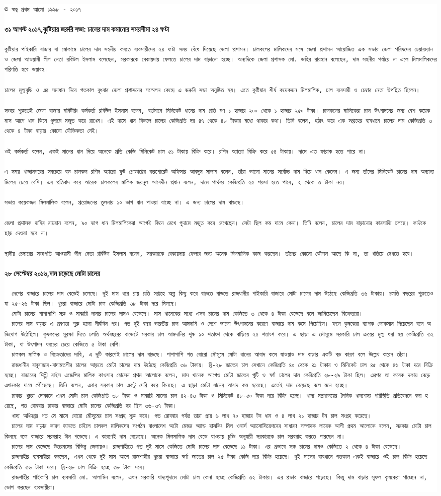     © স্বত্ব প্রথম আলো ১৯৯৮ - ২০১৭
   #### ৩১ আগস্ট ২০১৭,কুষ্টিয়ায় জরুরি সভা: চালের দাম কমানোর সময়সীমা ২৪ ঘণ্টা
    কুষ্টিয়ার পাইকারি বাজার বা মোকামে চালের দাম সহনীয় করতে ব্যবসায়ীদের ২৪ ঘণ্টা সময় বেঁধে দিয়েছে জেলা প্রশাসন। চালকলের মালিকদের সঙ্গে জেলা প্রশাসন আয়োজিত এক সভায় জেলা পরিষদের চেয়ারম্যান ও জেলা আওয়ামী লীগ নেতা রবিউল ইসলাম বলেছেন, সরকারকে বেকায়দায় ফেলতে চালের দাম বাড়ানো হচ্ছে। অন্যদিকে জেলা প্রশাসক মো. জহির রায়হান বলেছেন, দাম সহনীয় পর্যায়ে না এলে মিলমালিকদের পরিণতি হবে ভয়াবহ।

    চালের মূল্যবৃদ্ধি ও এর সমাধান নিয়ে গতকাল বুধবার জেলা প্রশাসনের সম্মেলন কেন্দ্রে এ জরুরি সভা অনুষ্ঠিত হয়। এতে কুষ্টিয়ার শীর্ষ কয়েকজন মিলমালিক, চাল ব্যবসায়ী ও চেম্বার নেতা উপস্থিত ছিলেন।

    সভার শুরুতেই জেলা বাজার মনিটরিং কর্মকর্তা রবিউল ইসলাম বলেন, বর্তমানে মিনিকেট ধানের দাম প্রতি মণ ১ হাজার ২০০ থেকে ১ হাজার ২৫০ টাকা। চালকলের মালিকেরা চাল উৎপাদনের জন্য বেশ কয়েক মাস আগে ধান কিনে গুদামে মজুত করে রাখেন। এই দামে ধান কিনলে চালের কেজিপ্রতি দর ৪৭ থেকে ৪৮ টাকার মধ্যে থাকার কথা। তিনি বলেন, হঠাৎ করে এক সপ্তাহের ব্যবধানে চালের দাম কেজিপ্রতি ৩ থেকে ৪ টাকা বাড়ার কোনো যৌক্তিকতা নেই।

    ওই কর্মকর্তা বলেন, একই মানের ধান দিয়ে অনেকে প্রতি কেজি মিনিকেট চাল ৫১ টাকায় বিক্রি করে। রশিদ অ্যাগ্রো বিক্রি করে ৫৪ টাকায়। দামে এত ফারাক হতে পারে না।

    এ সময় খাজানগরের সবচেয়ে বড় চালকল রশিদ অ্যাগ্রো ফুট প্রোডাক্টের করপোরেট অফিসার আবদুস সালাম বলেন, তাঁরা ভালো মানের সর্বোচ্চ দাম দিয়ে ধান কেনেন। এ জন্য তাঁদের মিনিকেট চালের দাম অন্যান্য মিলের চেয়ে বেশি। এর প্রতিবাদ করে আরেক চালকলের মালিক জয়নুল আবেদীন প্রধান বলেন, দামে পার্থক্য কেজিপ্রতি ২৫ পয়সা হতে পারে, ২ থেকে ৩ টাকা নয়।

    সভায় কয়েকজন মিলমালিক বলেন, প্রয়োজনের তুলনায় ১০ ভাগ ধান পাওয়া যাচ্ছে না। এ জন্য চালের দাম বাড়ছে।

    জেলা প্রশাসক জহির রায়হান বলেন, ৯০ ভাগ ধান মিলমালিকেরা আগেই কিনে রেখে গুদামে মজুত করে রেখেছেন। সেটা ছিল কম দামে কেনা। তিনি বলেন, চালের দাম বাড়ানোর কারসাজি চলছে। কাউকে ছাড় দেওয়া হবে না।

    স্থানীয় চেম্বারের সভাপতি আওয়ামী লীগ নেতা রবিউল ইসলাম বলেন, সরকারকে বেকায়দায় ফেলার জন্য অনেক মিলমালিক কাজ করছেন। তাঁদের কোনো কৌশল আছে কি না, তা খতিয়ে দেখতে হবে।
   #### ২৮ সেপ্টেম্বর ২০১৬,দাম চড়েছে মোটা চালের
      দেশের বাজারে চালের দাম বেড়েই চলেছে। দুই মাস ধরে প্রায় প্রতি সপ্তাহে অল্প কিছু করে বাড়তে বাড়তে রাজধানীর পাইকারি বাজারে মোটা চালের দাম উঠেছে কেজিপ্রতি ৩৬ টাকায়। চলতি বছরের শুরুতেও যা ২৫-২৬ টাকা ছিল। খুচরা বাজারে মোটা চাল কেজিপ্রতি ৩৮ টাকা দরে মিলছে।
      মোটা চালের পাশাপাশি সরু ও মাঝারি দানার চালের দামও বেড়েছে। মাস খানেকের মধ্যে এসব চালের দাম কেজিতে ৩ থেকে ৪ টাকা বেড়েছে বলে জানিয়েছেন বিক্রেতারা।
      চালের দাম বাড়ার এ প্রবণতা শুরু হলো দীর্ঘদিন পর। গত দুই বছর ভারতীয় চাল আমদানি ও দেশে ভালো উৎপাদনের কারণে বাজারে দাম কমে গিয়েছিল। ফলে কৃষকেরা ব্যাপক লোকসান দিয়েছেন বলে অভিযোগ উঠেছিল। কৃষকদের সুরক্ষা দিতে চলতি অর্থবছরের বাজেটে সরকার চাল আমদানির শুল্ক ১০ শতাংশ থেকে বাড়িয়ে ২৫ শতাংশ করে। এ ছাড়া এ মৌসুমে সরকারি চাল ক্রয়ের মূল্য ধরা হয় কেজিপ্রতি ৩২ টাকা, যা উৎপাদন খরচের চেয়ে কেজিতে ৫ টাকা বেশি।
      চালকল মালিক ও বিক্রেতাদের দাবি, এ দুটি কারণেই চালের দাম বাড়ছে। পাশাপাশি গত বোরো মৌসুমে মোটা ধানের আবাদ কমে যাওয়াও দাম বাড়ার একটি বড় কারণ বলে উল্লেখ করেন তাঁরা।
      রাজধানীর বাবুবাজার-বাদামতলীর চালের আড়তে মোটা চালের দাম উঠেছে কেজিপ্রতি ৩৬ টাকায়। ব্রি-২৮ জাতের চাল সেখানে কেজিপ্রতি ৪০ থেকে ৪১ টাকায় ও মিনিকেট চাল ৪৫ থেকে ৪৬ টাকা দরে বিক্রি হচ্ছে। বাজারের শিল্পী রাইস এজেন্সির মালিক কাওসার হোসেন প্রথম আলোকে বলেন, মাস খানেক আগেও মোটা জাতের গুটি ও স্বর্ণা চালের দাম কেজিপ্রতি ২৮-২৯ টাকা ছিল। এরপর তা কয়েক দফায় বেড়ে এখনকার দামে পৌঁছেছে। তিনি বলেন, এবার সরকার চাল একটু দেরি করে কিনছে। এ ছাড়া মোটা ধানের আবাদ কম হয়েছে। এতেই দাম বেড়েছে বলে মনে হচ্ছে।
      ঢাকার খুচরা দোকানে এখন মোটা চাল কেজিপ্রতি ৩৮ টাকা ও মাঝারি মানের চাল ৪২-৪৩ টাকা ও মিনিকেট ৪৮-৫০ টাকা দরে বিক্রি হচ্ছে। খাদ্য মন্ত্রণালয়ের দৈনিক খাদ্যশস্য পরিস্থিতি প্রতিবেদনে বলা হয়েছে, গত রোববার ঢাকার বাজারে মোটা চালের কেজিপ্রতি দর ছিল ৩৬-৩৭ টাকা।
      খাদ্য অধিদপ্তর গত মে মাসে বোরো মৌসুমের চাল সংগ্রহ শুরু করে। গত রোববার পর্যন্ত তারা প্রায় ৬ লাখ ৭০ হাজার টন ধান ও ৪ লাখ ২১ হাজার টন চাল সংগ্রহ করেছে।
      চালের দাম বাড়ার কারণ জানতে চাইলে চালকল মালিকদের সংগঠন বাংলাদেশ অটো মেজর অ্যান্ড হাসকিং মিল ওনার্স অ্যাসোসিয়েশনের সাধারণ সম্পাদক লায়েক আলী প্রথম আলোকে বলেন, সরকার মোটা চাল কিনছে বলে বাজারে সরবরাহ টান পড়েছে। এ কারণেই দাম বেড়েছে। অনেক মিলমালিক দাম বেড়ে যাওয়ায় চুক্তি অনুযায়ী সরকারকে চাল সরবরাহ করতে পারছেন না।
      চালের দাম বেড়েছে উত্তরবঙ্গের বিভিন্ন জেলায়ও। রাজশাহীতে গত দুই মাসে কেজিতে মোটা চালের দাম বেড়েছে ১১ টাকা। এর প্রভাবে সরু চালের দামও কেজিতে ২ থেকে ৪ টাকা বেড়েছে।
      রাজশাহীর ব্যবসায়ীরা বলছেন, এখন থেকে দুই মাস আগে রাজশাহীর খুচরা বাজারে স্বর্ণা জাতের চাল ২৫ টাকা কেজি দরে বিক্রি হয়েছে। দুই মাসের ব্যবধানে গতকাল একই বাজারে ওই চাল বিক্রি হয়েছে কেজিপ্রতি ৩৬ টাকা দরে। ব্রি-২৮ চাল বিক্রি হচ্ছে ৩৮ টাকা দরে।
      রাজশাহীর পাইকারি চাল ব্যবসায়ী মো. আলামিন বলেন, এখন সরকারি খাদ্যগুদামে মোটা চাল কেনা হচ্ছে কেজিপ্রতি ৩২ টাকায়। এর প্রভাব বাজারে পড়েছে। কিন্তু দাম বাড়ার সুফল কৃষকেরা পাচ্ছেন না, ভোগ করছেন ব্যবসায়ীরা।